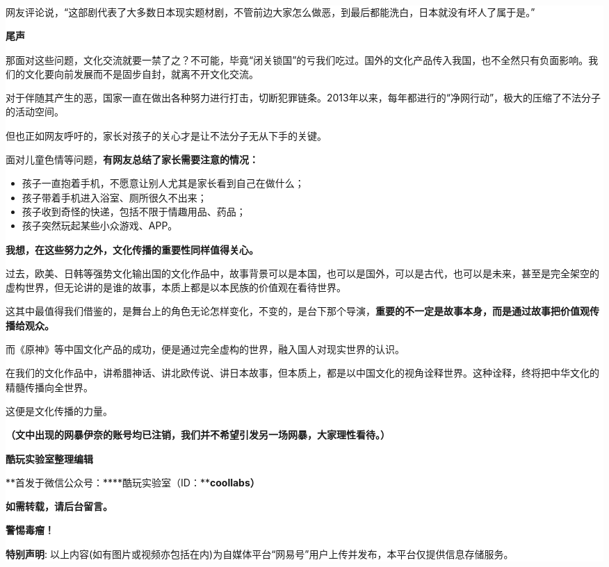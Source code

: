 网友评论说，“这部剧代表了大多数日本现实题材剧，不管前边大家怎么做恶，到最后都能洗白，日本就没有坏人了属于是。”

**尾声**

那面对这些问题，文化交流就要一禁了之？不可能，毕竟“闭关锁国”的亏我们吃过。国外的文化产品传入我国，也不全然只有负面影响。我们的文化要向前发展而不是固步自封，就离不开文化交流。

对于伴随其产生的恶，国家一直在做出各种努力进行打击，切断犯罪链条。2013年以来，每年都进行的“净网行动”，极大的压缩了不法分子的活动空间。

但也正如网友呼吁的，家长对孩子的关心才是让不法分子无从下手的关键。

面对儿童色情等问题，**有网友总结了家长需要注意的情况：**

- 孩子一直抱着手机，不愿意让别人尤其是家长看到自己在做什么；
- 孩子带着手机进入浴室、厕所很久不出来；
- 孩子收到奇怪的快递，包括不限于情趣用品、药品；
- 孩子突然玩起某些小众游戏、APP。

**我想，在这些努力之外，文化传播的重要性同样值得关心。**

过去，欧美、日韩等强势文化输出国的文化作品中，故事背景可以是本国，也可以是国外，可以是古代，也可以是未来，甚至是完全架空的虚构世界，但无论讲的是谁的故事，本质上都是以本民族的价值观在看待世界。

这其中最值得我们借鉴的，是舞台上的角色无论怎样变化，不变的，是台下那个导演，**重要的不一定是故事本身，而是通过故事把价值观传播给观众。**

而《原神》等中国文化产品的成功，便是通过完全虚构的世界，融入国人对现实世界的认识。

在我们的文化作品中，讲希腊神话、讲北欧传说、讲日本故事，但本质上，都是以中国文化的视角诠释世界。这种诠释，终将把中华文化的精髓传播向全世界。

这便是文化传播的力量。

**（文中出现的网暴伊奈的账号均已注销，我们并不希望引发另一场网暴，大家理性看待。）**

**酷玩实验室整理编辑**

**首发于微信公众号：****酷玩实验室（ID：****coollabs）**

**如需转载，请后台留言。**

**警惕毒瘤！**

**特别声明**: 以上内容(如有图片或视频亦包括在内)为自媒体平台“网易号”用户上传并发布，本平台仅提供信息存储服务。